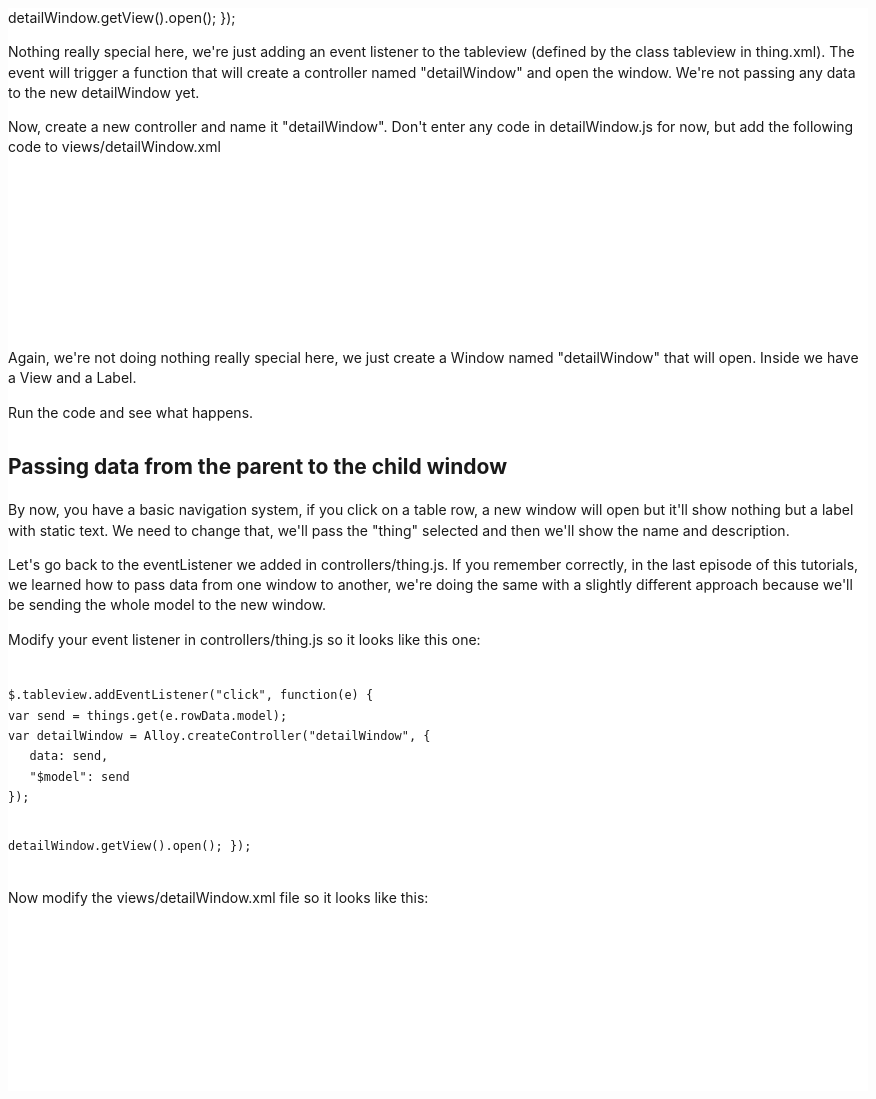   detailWindow.getView().open();
});
</code>

Nothing really special here, we're just adding an event listener to the tableview (defined by the class tableview in thing.xml). The event will trigger a function that will create a controller named "detailWindow" and open the window. We're not passing any data to the new detailWindow yet.

Now, create a new controller and name it "detailWindow". Don't enter any code in detailWindow.js for now, but add the following code to views/detailWindow.xml

<code>
<Alloy>
<Window id="detailWindow" class="container">
   <View>
    <Label text="Hello, this is the detailWindow" />
   </View>  
</Window>
</Alloy>
</code>

Again, we're not doing nothing really special here, we just create a Window named "detailWindow" that will open. Inside we have a View and a Label.

Run the code and see what happens.

<h2>Passing data from the parent to the child window</h2>

By now, you have a basic navigation system, if you click on a table row, a new window will open but it'll show nothing but a label with static text. We need to change that, we'll pass the "thing" selected and then we'll show the name and description.

Let's go back to the eventListener we added in controllers/thing.js. If you remember correctly, in the last episode of this tutorials, we learned how to pass data from one window to another, we're doing the same with a slightly different approach because we'll be sending the whole model to the new window.

Modify your event listener in controllers/thing.js so it looks like this one:

<code>
$.tableview.addEventListener("click", function(e) {
var send = things.get(e.rowData.model);
var detailWindow = Alloy.createController("detailWindow", {
   data: send,
   "$model": send
});

 detailWindow.getView().open();
});

</code>
Now modify the views/detailWindow.xml file so it looks like this:
<code>

<Alloy>
<Window id="detailWindow" class="container">
   <View>
    <Label class="nameLabel" text="{name}" />
    <Label class="descriptionLabel" text="{description}" />
   </View>  
</Window>
</Alloy>
</code>
